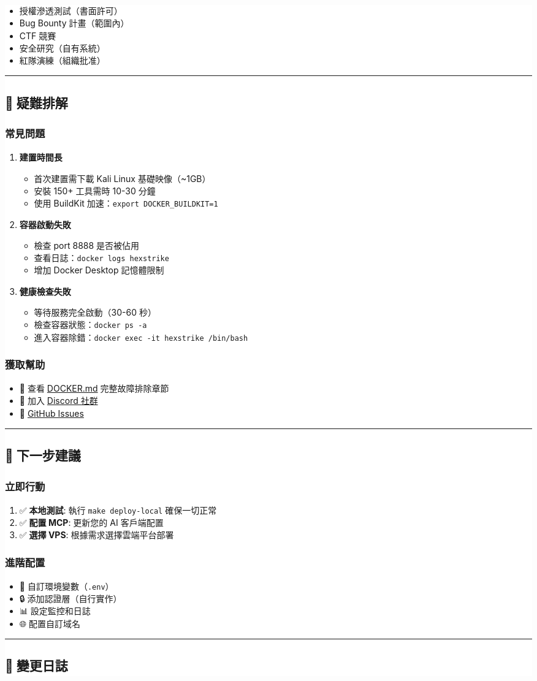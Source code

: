 - 授權滲透測試（書面許可）
- Bug Bounty 計畫（範圍內）
- CTF 競賽
- 安全研究（自有系統）
- 紅隊演練（組織批准）

---

## 🐛 疑難排解

### 常見問題

1. **建置時間長**
   - 首次建置需下載 Kali Linux 基礎映像（~1GB）
   - 安裝 150+ 工具需時 10-30 分鐘
   - 使用 BuildKit 加速：`export DOCKER_BUILDKIT=1`

2. **容器啟動失敗**
   - 檢查 port 8888 是否被佔用
   - 查看日誌：`docker logs hexstrike`
   - 增加 Docker Desktop 記憶體限制

3. **健康檢查失敗**
   - 等待服務完全啟動（30-60 秒）
   - 檢查容器狀態：`docker ps -a`
   - 進入容器除錯：`docker exec -it hexstrike /bin/bash`

### 獲取幫助

- 📖 查看 [DOCKER.md](DOCKER.md) 完整故障排除章節
- 💬 加入 [Discord 社群](https://discord.gg/BWnmrrSHbA)
- 🐛 [GitHub Issues](https://github.com/0x4m4/hexstrike-ai/issues)

---

## 🎯 下一步建議

### 立即行動

1. ✅ **本地測試**: 執行 `make deploy-local` 確保一切正常
2. ✅ **配置 MCP**: 更新您的 AI 客戶端配置
3. ✅ **選擇 VPS**: 根據需求選擇雲端平台部署

### 進階配置

- 🔧 自訂環境變數（`.env`）
- 🔒 添加認證層（自行實作）
- 📊 設定監控和日誌
- 🌐 配置自訂域名

---

## 📝 變更日誌
